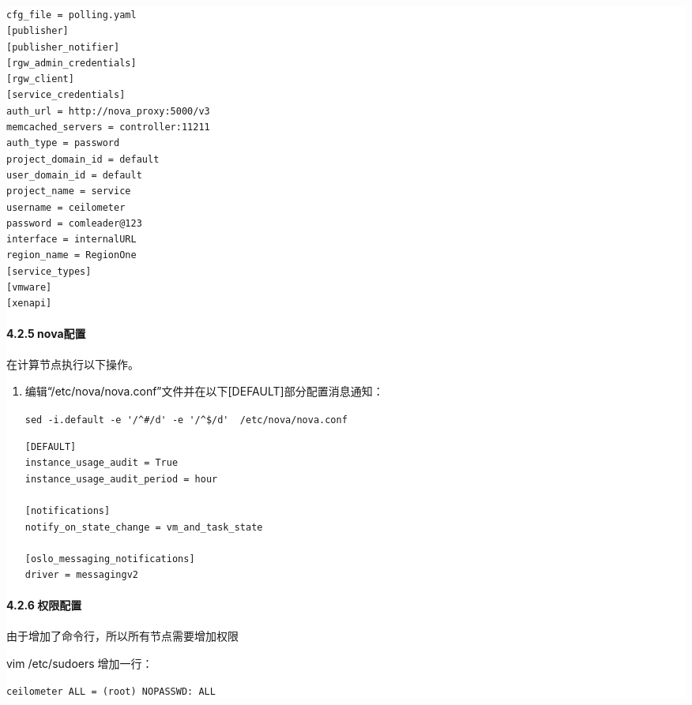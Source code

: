 ```
cfg_file = polling.yaml
[publisher]
[publisher_notifier]
[rgw_admin_credentials]
[rgw_client]
[service_credentials]
auth_url = http://nova_proxy:5000/v3
memcached_servers = controller:11211
auth_type = password
project_domain_id = default
user_domain_id = default
project_name = service
username = ceilometer
password = comleader@123
interface = internalURL
region_name = RegionOne
[service_types]
[vmware]
[xenapi]

```



#### 4.2.5 nova配置

在计算节点执行以下操作。

1. 编辑“/etc/nova/nova.conf”文件并在以下[DEFAULT]部分配置消息通知：

   `sed -i.default -e '/^#/d' -e '/^$/d'  /etc/nova/nova.conf`

   ```
   [DEFAULT]
   instance_usage_audit = True
   instance_usage_audit_period = hour
   
   [notifications]
   notify_on_state_change = vm_and_task_state
   
   [oslo_messaging_notifications]
   driver = messagingv2
   ```



#### 4.2.6 权限配置

由于增加了命令行，所以所有节点需要增加权限

vim /etc/sudoers
增加一行：

```
ceilometer ALL = (root) NOPASSWD: ALL
```
